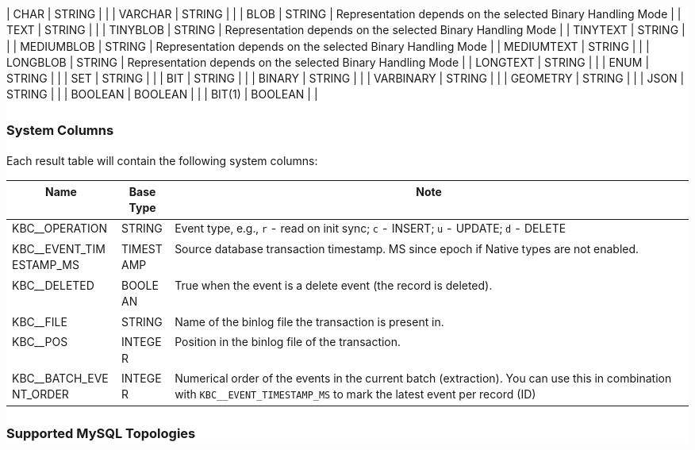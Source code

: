 | CHAR        | STRING    |                                                                                  |
| VARCHAR     | STRING    |                                                                                  |
| BLOB        | STRING    | Representation depends on the selected Binary Handling Mode                      |
| TEXT        | STRING    |                                                                                  |
| TINYBLOB    | STRING    | Representation depends on the selected Binary Handling Mode                      |
| TINYTEXT    | STRING    |                                                                                  |
| MEDIUMBLOB  | STRING    | Representation depends on the selected Binary Handling Mode                      |
| MEDIUMTEXT  | STRING    |                                                                                  |
| LONGBLOB    | STRING    | Representation depends on the selected Binary Handling Mode                      |
| LONGTEXT    | STRING    |                                                                                  |
| ENUM        | STRING    |                                                                                  |
| SET         | STRING    |                                                                                  |
| BIT         | STRING    |                                                                                  |
| BINARY      | STRING    |                                                                                  |
| VARBINARY   | STRING    |                                                                                  |
| GEOMETRY    | STRING    |                                                                                  |
| JSON        | STRING    |                                                                                  |
| BOOLEAN     | BOOLEAN   |                                                                                  |
| BIT(1)      | BOOLEAN   |                                                                                  |

### System Columns

Each result table will contain the following system columns:

| Name                    | Base Type | Note                                                                                                                                                                     |
|-------------------------|-----------|--------------------------------------------------------------------------------------------------------------------------------------------------------------------------|
| KBC__OPERATION          | STRING    | Event type, e.g., `r` - read on init sync; `c` - INSERT; `u` - UPDATE; `d` - DELETE                                                                                      |
| KBC__EVENT_TIMESTAMP_MS | TIMESTAMP | Source database transaction timestamp. MS since epoch if Native types are not enabled.                                                                                   |
| KBC__DELETED            | BOOLEAN   | True when the event is a delete event (the record is deleted).                                                                                                           |
| KBC__FILE               | STRING    | Name of the binlog file the transaction is present in.                                                                                                                   |
| KBC__POS                | INTEGER   | Position in the binlog file of the transaction.                                                                                                                          |
| KBC__BATCH_EVENT_ORDER  | INTEGER   | Numerical order of the events in the current batch (extraction). You can use this in combination with `KBC__EVENT_TIMESTAMP_MS` to mark the latest event per record (ID) |

### Supported MySQL Topologies

